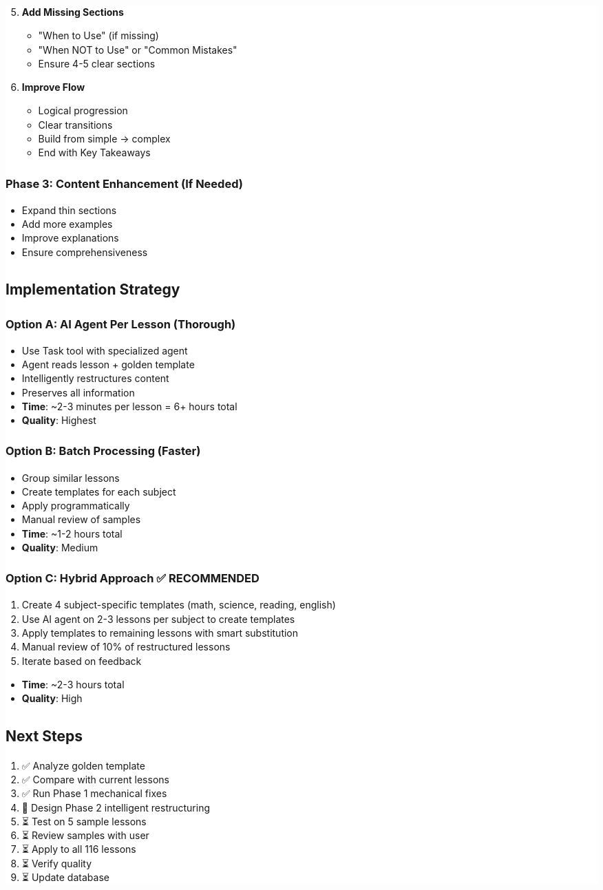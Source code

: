 5. **Add Missing Sections**
   - "When to Use" (if missing)
   - "When NOT to Use" or "Common Mistakes"
   - Ensure 4-5 clear sections

6. **Improve Flow**
   - Logical progression
   - Clear transitions
   - Build from simple → complex
   - End with Key Takeaways

### Phase 3: Content Enhancement (If Needed)
- Expand thin sections
- Add more examples
- Improve explanations
- Ensure comprehensiveness

## Implementation Strategy

### Option A: AI Agent Per Lesson (Thorough)
- Use Task tool with specialized agent
- Agent reads lesson + golden template
- Intelligently restructures content
- Preserves all information
- **Time**: ~2-3 minutes per lesson = 6+ hours total
- **Quality**: Highest

### Option B: Batch Processing (Faster)
- Group similar lessons
- Create templates for each subject
- Apply programmatically
- Manual review of samples
- **Time**: ~1-2 hours total
- **Quality**: Medium

### Option C: Hybrid Approach ✅ RECOMMENDED
1. Create 4 subject-specific templates (math, science, reading, english)
2. Use AI agent on 2-3 lessons per subject to create templates
3. Apply templates to remaining lessons with smart substitution
4. Manual review of 10% of restructured lessons
5. Iterate based on feedback
- **Time**: ~2-3 hours total
- **Quality**: High

## Next Steps

1. ✅ Analyze golden template
2. ✅ Compare with current lessons
3. ✅ Run Phase 1 mechanical fixes
4. 🔄 Design Phase 2 intelligent restructuring
5. ⏳ Test on 5 sample lessons
6. ⏳ Review samples with user
7. ⏳ Apply to all 116 lessons
8. ⏳ Verify quality
9. ⏳ Update database
